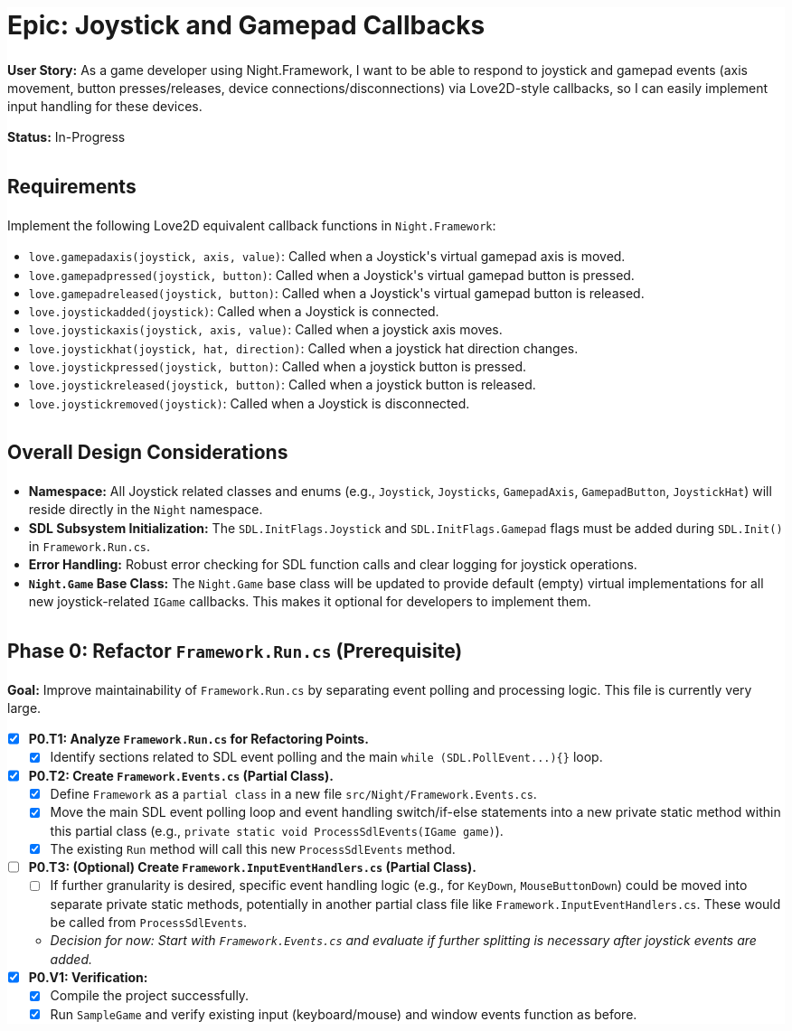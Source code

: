 # Epic: Joystick and Gamepad Callbacks

**User Story:** As a game developer using Night.Framework, I want to be able to respond to joystick and gamepad events (axis movement, button presses/releases, device connections/disconnections) via Love2D-style callbacks, so I can easily implement input handling for these devices.

**Status:** In-Progress

## Requirements

Implement the following Love2D equivalent callback functions in `Night.Framework`:

- `love.gamepadaxis(joystick, axis, value)`: Called when a Joystick's virtual gamepad axis is moved.
- `love.gamepadpressed(joystick, button)`: Called when a Joystick's virtual gamepad button is pressed.
- `love.gamepadreleased(joystick, button)`: Called when a Joystick's virtual gamepad button is released.
- `love.joystickadded(joystick)`: Called when a Joystick is connected.
- `love.joystickaxis(joystick, axis, value)`: Called when a joystick axis moves.
- `love.joystickhat(joystick, hat, direction)`: Called when a joystick hat direction changes.
- `love.joystickpressed(joystick, button)`: Called when a joystick button is pressed.
- `love.joystickreleased(joystick, button)`: Called when a joystick button is released.
- `love.joystickremoved(joystick)`: Called when a Joystick is disconnected.

## Overall Design Considerations

-   **Namespace:** All Joystick related classes and enums (e.g., `Joystick`, `Joysticks`, `GamepadAxis`, `GamepadButton`, `JoystickHat`) will reside directly in the `Night` namespace.
-   **SDL Subsystem Initialization:** The `SDL.InitFlags.Joystick` and `SDL.InitFlags.Gamepad` flags must be added during `SDL.Init()` in `Framework.Run.cs`.
-   **Error Handling:** Robust error checking for SDL function calls and clear logging for joystick operations.
-   **`Night.Game` Base Class:** The `Night.Game` base class will be updated to provide default (empty) virtual implementations for all new joystick-related `IGame` callbacks. This makes it optional for developers to implement them.

## Phase 0: Refactor `Framework.Run.cs` (Prerequisite)

**Goal:** Improve maintainability of `Framework.Run.cs` by separating event polling and processing logic. This file is currently very large.

-   [x] **P0.T1: Analyze `Framework.Run.cs` for Refactoring Points.**
    -   [x] Identify sections related to SDL event polling and the main `while (SDL.PollEvent...){}` loop.
-   [x] **P0.T2: Create `Framework.Events.cs` (Partial Class).**
    -   [x] Define `Framework` as a `partial class` in a new file `src/Night/Framework.Events.cs`.
    -   [x] Move the main SDL event polling loop and event handling switch/if-else statements into a new private static method within this partial class (e.g., `private static void ProcessSdlEvents(IGame game)`).
    -   [x] The existing `Run` method will call this new `ProcessSdlEvents` method.
-   [ ] **P0.T3: (Optional) Create `Framework.InputEventHandlers.cs` (Partial Class).**
    -   [ ] If further granularity is desired, specific event handling logic (e.g., for `KeyDown`, `MouseButtonDown`) could be moved into separate private static methods, potentially in another partial class file like `Framework.InputEventHandlers.cs`. These would be called from `ProcessSdlEvents`.
    -   *Decision for now: Start with `Framework.Events.cs` and evaluate if further splitting is necessary after joystick events are added.*
-   [x] **P0.V1: Verification:**
    -   [x] Compile the project successfully.
    -   [x] Run `SampleGame` and verify existing input (keyboard/mouse) and window events function as before.
